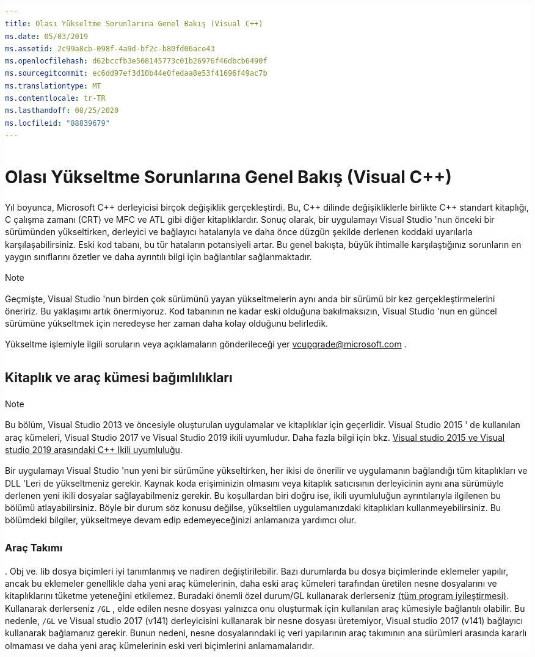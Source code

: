 ```yaml
---
title: Olası Yükseltme Sorunlarına Genel Bakış (Visual C++)
ms.date: 05/03/2019
ms.assetid: 2c99a8cb-098f-4a9d-bf2c-b80fd06ace43
ms.openlocfilehash: d62bccfb3e508145773c01b26976f46dbcb6490f
ms.sourcegitcommit: ec6dd97ef3d10b44e0fedaa8e53f41696f49ac7b
ms.translationtype: MT
ms.contentlocale: tr-TR
ms.lasthandoff: 08/25/2020
ms.locfileid: "88839679"
---
```

# <a name="overview-of-potential-upgrade-issues-visual-c"></a>Olası Yükseltme Sorunlarına Genel Bakış (Visual C++)

Yıl boyunca, Microsoft C++ derleyicisi birçok değişiklik gerçekleştirdi. Bu, C++ dilinde değişikliklerle birlikte C++ standart kitaplığı, C çalışma zamanı (CRT) ve MFC ve ATL gibi diğer kitaplıklardır. Sonuç olarak, bir uygulamayı Visual Studio 'nun önceki bir sürümünden yükseltirken, derleyici ve bağlayıcı hatalarıyla ve daha önce düzgün şekilde derlenen koddaki uyarılarla karşılaşabilirsiniz. Eski kod tabanı, bu tür hataların potansiyeli artar. Bu genel bakışta, büyük ihtimalle karşılaştığınız sorunların en yaygın sınıflarını özetler ve daha ayrıntılı bilgi için bağlantılar sağlanmaktadır.

> [!NOTE]
> Geçmişte, Visual Studio 'nun birden çok sürümünü yayan yükseltmelerin aynı anda bir sürümü bir kez gerçekleştirmelerini öneririz. Bu yaklaşımı artık önermiyoruz. Kod tabanının ne kadar eski olduğuna bakılmaksızın, Visual Studio 'nun en güncel sürümüne yükseltmek için neredeyse her zaman daha kolay olduğunu belirledik.

Yükseltme işlemiyle ilgili soruların veya açıklamaların gönderileceği yer vcupgrade@microsoft.com .

## <a name="library-and-toolset-dependencies"></a>Kitaplık ve araç kümesi bağımlılıkları

> [!NOTE]
> Bu bölüm, Visual Studio 2013 ve öncesiyle oluşturulan uygulamalar ve kitaplıklar için geçerlidir. Visual Studio 2015 ' de kullanılan araç kümeleri, Visual Studio 2017 ve Visual Studio 2019 ikili uyumludur. Daha fazla bilgi için bkz. [Visual studio 2015 ve Visual studio 2019 arasındaki C++ Ikili uyumluluğu](binary-compat-2015-2017.md).

Bir uygulamayı Visual Studio 'nun yeni bir sürümüne yükseltirken, her ikisi de önerilir ve uygulamanın bağlandığı tüm kitaplıkları ve DLL 'Leri de yükseltmeniz gerekir. Kaynak koda erişiminizin olmasını veya kitaplık satıcısının derleyicinin aynı ana sürümüyle derlenen yeni ikili dosyalar sağlayabilmeniz gerekir. Bu koşullardan biri doğru ise, ikili uyumluluğun ayrıntılarıyla ilgilenen bu bölümü atlayabilirsiniz. Böyle bir durum söz konusu değilse, yükseltilen uygulamanızdaki kitaplıkları kullanmeyebilirsiniz. Bu bölümdeki bilgiler, yükseltmeye devam edip edemeyeceğinizi anlamanıza yardımcı olur.

### <a name="toolset"></a>Araç Takımı

. Obj ve. lib dosya biçimleri iyi tanımlanmış ve nadiren değiştirilebilir. Bazı durumlarda bu dosya biçimlerinde eklemeler yapılır, ancak bu eklemeler genellikle daha yeni araç kümelerinin, daha eski araç kümeleri tarafından üretilen nesne dosyalarını ve kitaplıklarını tüketme yeteneğini etkilemez. Buradaki önemli özel durum/GL kullanarak derlerseniz [(tüm program iyileştirmesi)](../build/reference/gl-whole-program-optimization.md). Kullanarak derlerseniz `/GL` , elde edilen nesne dosyası yalnızca onu oluşturmak için kullanılan araç kümesiyle bağlantılı olabilir. Bu nedenle, `/GL` ve Visual studio 2017 (v141) derleyicisini kullanarak bir nesne dosyası üretemiyor, Visual studio 2017 (v141) bağlayıcı kullanarak bağlamanız gerekir. Bunun nedeni, nesne dosyalarındaki iç veri yapılarının araç takımının ana sürümleri arasında kararlı olmaması ve daha yeni araç kümelerinin eski veri biçimlerini anlamamalarıdır.
